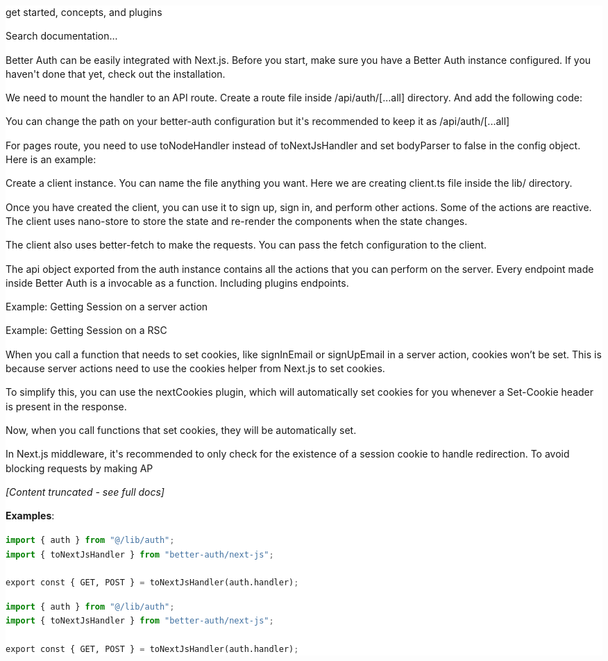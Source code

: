 get started, concepts, and plugins

Search documentation...

Better Auth can be easily integrated with Next.js. Before you start, make sure you have a Better Auth instance configured. If you haven't done that yet, check out the installation.

We need to mount the handler to an API route. Create a route file inside /api/auth/[...all] directory. And add the following code:

You can change the path on your better-auth configuration but it's recommended to keep it as /api/auth/[...all]

For pages route, you need to use toNodeHandler instead of toNextJsHandler and set bodyParser to false in the config object. Here is an example:

Create a client instance. You can name the file anything you want. Here we are creating client.ts file inside the lib/ directory.

Once you have created the client, you can use it to sign up, sign in, and perform other actions. Some of the actions are reactive. The client uses nano-store to store the state and re-render the components when the state changes.

The client also uses better-fetch to make the requests. You can pass the fetch configuration to the client.

The api object exported from the auth instance contains all the actions that you can perform on the server. Every endpoint made inside Better Auth is a invocable as a function. Including plugins endpoints.

Example: Getting Session on a server action

Example: Getting Session on a RSC

When you call a function that needs to set cookies, like signInEmail or signUpEmail in a server action, cookies won’t be set. This is because server actions need to use the cookies helper from Next.js to set cookies.

To simplify this, you can use the nextCookies plugin, which will automatically set cookies for you whenever a Set-Cookie header is present in the response.

Now, when you call functions that set cookies, they will be automatically set.

In Next.js middleware, it's recommended to only check for the existence of a session cookie to handle redirection. To avoid blocking requests by making AP

*[Content truncated - see full docs]*

**Examples**:

```python
import { auth } from "@/lib/auth";
import { toNextJsHandler } from "better-auth/next-js";

export const { GET, POST } = toNextJsHandler(auth.handler);
```

```python
import { auth } from "@/lib/auth";
import { toNextJsHandler } from "better-auth/next-js";

export const { GET, POST } = toNextJsHandler(auth.handler);
```

